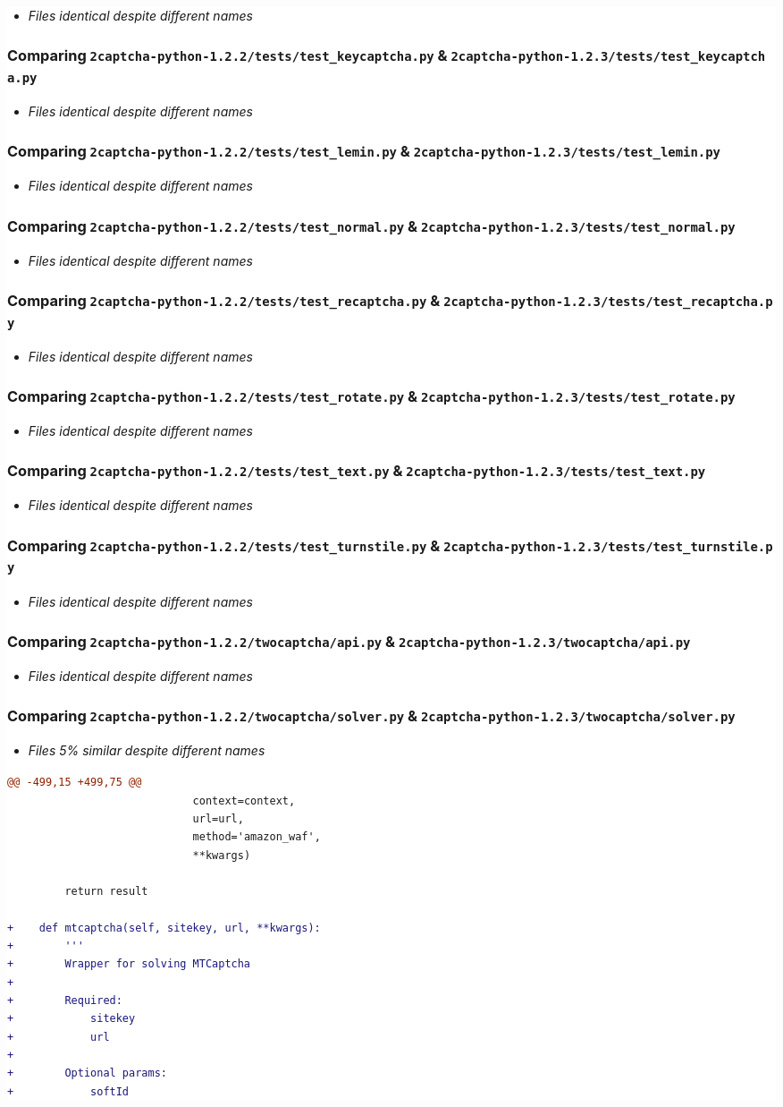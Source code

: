  * *Files identical despite different names*

### Comparing `2captcha-python-1.2.2/tests/test_keycaptcha.py` & `2captcha-python-1.2.3/tests/test_keycaptcha.py`

 * *Files identical despite different names*

### Comparing `2captcha-python-1.2.2/tests/test_lemin.py` & `2captcha-python-1.2.3/tests/test_lemin.py`

 * *Files identical despite different names*

### Comparing `2captcha-python-1.2.2/tests/test_normal.py` & `2captcha-python-1.2.3/tests/test_normal.py`

 * *Files identical despite different names*

### Comparing `2captcha-python-1.2.2/tests/test_recaptcha.py` & `2captcha-python-1.2.3/tests/test_recaptcha.py`

 * *Files identical despite different names*

### Comparing `2captcha-python-1.2.2/tests/test_rotate.py` & `2captcha-python-1.2.3/tests/test_rotate.py`

 * *Files identical despite different names*

### Comparing `2captcha-python-1.2.2/tests/test_text.py` & `2captcha-python-1.2.3/tests/test_text.py`

 * *Files identical despite different names*

### Comparing `2captcha-python-1.2.2/tests/test_turnstile.py` & `2captcha-python-1.2.3/tests/test_turnstile.py`

 * *Files identical despite different names*

### Comparing `2captcha-python-1.2.2/twocaptcha/api.py` & `2captcha-python-1.2.3/twocaptcha/api.py`

 * *Files identical despite different names*

### Comparing `2captcha-python-1.2.2/twocaptcha/solver.py` & `2captcha-python-1.2.3/twocaptcha/solver.py`

 * *Files 5% similar despite different names*

```diff
@@ -499,15 +499,75 @@
                             context=context,
                             url=url,
                             method='amazon_waf',
                             **kwargs)
         
         return result
 
+    def mtcaptcha(self, sitekey, url, **kwargs):
+        '''
+        Wrapper for solving MTCaptcha
+
+        Required:
+            sitekey
+            url
+
+        Optional params:
+            softId
```
